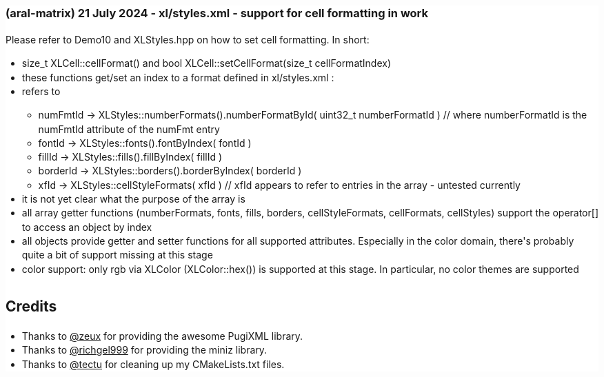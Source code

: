 ### (aral-matrix) 21 July 2024 - xl/styles.xml - support for cell formatting in work
Please refer to Demo10 and XLStyles.hpp on how to set cell formatting.
In short:
* size_t XLCell::cellFormat() and bool XLCell::setCellFormat(size_t cellFormatIndex)
* these functions get/set an index to a format defined in xl/styles.xml <styleSheet>:<cellXfs>
* <cellXfs> refers to 
  * numFmtId -> XLStyles::numberFormats().numberFormatById( uint32_t numberFormatId ) // where numberFormatId is the numFmtId attribute of the numFmt entry
  * fontId -> XLStyles::fonts().fontByIndex( fontId )
  * fillId -> XLStyles::fills().fillByIndex( fillId )
  * borderId -> XLStyles::borders().borderByIndex( borderId )
  * xfId -> XLStyles::cellStyleFormats( xfId ) // xfId appears to refer to entries in the <cellStyleXfs> array - untested currently
* it is not yet clear what the purpose of the <cellStyles> array is
* all array getter functions (numberFormats, fonts, fills, borders, cellStyleFormats, cellFormats, cellStyles) support the operator[] to access an object by index
* all objects provide getter and setter functions for all supported attributes. Especially in the color domain, there's probably quite a bit of support missing at this stage
* color support: only rgb via XLColor (XLColor::hex()) is supported at this stage. In particular, no color themes are supported

## Credits

- Thanks to [@zeux](https://github.com/zeux) for providing the awesome
  PugiXML library.
- Thanks to [@richgel999](https://github.com/richgel999) for providing
  the miniz library.
- Thanks to [@tectu](https://github.com/Tectu) for cleaning up my
  CMakeLists.txt files.

